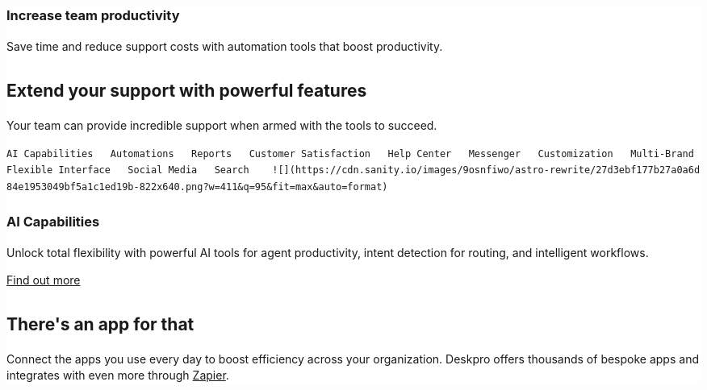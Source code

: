 ### Increase team productivity

Save time and reduce support costs with automation tools that boost productivity.

## Extend your support with powerful features

Your team can provide incredible support when armed with the tools to succeed.

    AI Capabilities   Automations   Reports   Customer Satisfaction   Help Center   Messenger   Customization   Multi-Brand   Flexible Interface   Social Media   Search    ![](https://cdn.sanity.io/images/9osnfiwo/astro-rewrite/27d3ebf177b27a0a6d84e1953049bf5a1c1ed19b-822x640.png?w=411&q=95&fit=max&auto=format)
### AI Capabilities

Unlock total flexibility with powerful AI tools for agent productivity, intent detection for routing, and intelligent workflows.

  [Find out more](/features/ai)
## There's an app for that

Connect the apps you use every day to boost efficiency across your organization. Deskpro offers thousands of bespoke apps and integrates with even more through [Zapier](/apps/zapier).
